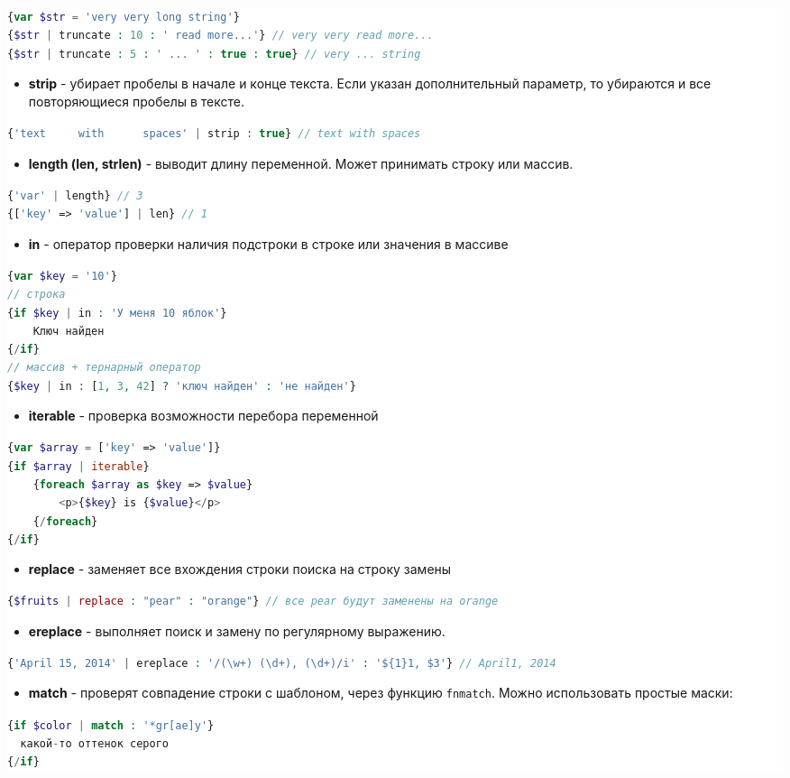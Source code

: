 ```php
{var $str = 'very very long string'}
{$str | truncate : 10 : ' read more...'} // very very read more...
{$str | truncate : 5 : ' ... ' : true : true} // very ... string
```

-   **strip** - убирает пробелы в начале и конце текста. Если указан дополнительный параметр, то убираются и все повторяющиеся пробелы в тексте.

```php
{'text     with      spaces' | strip : true} // text with spaces
```

-   **length (len, strlen)** - выводит длину переменной. Может принимать строку или массив.

```php
{'var' | length} // 3
{['key' => 'value'] | len} // 1
```

-   **in** - оператор проверки наличия подстроки в строке или значения в массиве

```php
{var $key = '10'}
// строка
{if $key | in : 'У меня 10 яблок'}
    Ключ найден
{/if}
// массив + тернарный оператор
{$key | in : [1, 3, 42] ? 'ключ найден' : 'не найден'}
```

-   **iterable** - проверка возможности перебора переменной

```php
{var $array = ['key' => 'value']}
{if $array | iterable}
    {foreach $array as $key => $value}
        <p>{$key} is {$value}</p>
    {/foreach}
{/if}
```

-   **replace** - заменяет все вхождения строки поиска на строку замены

```php
{$fruits | replace : "pear" : "orange"} // все pear будут заменены на orange
```

-   **ereplace** - выполняет поиск и замену по регулярному выражению.

```php
{'April 15, 2014' | ereplace : '/(\w+) (\d+), (\d+)/i' : '${1}1, $3'} // April1, 2014
```

-   **match** - проверят совпадение строки с шаблоном, через функцию `fnmatch`. Можно использовать простые маски:

```php
{if $color | match : '*gr[ae]y'}
  какой-то оттенок серого
{/if}
```


[1]: http://modx.com/extras/package/fastfield
[2]: https://github.com/argnist/fastField/issues/5
[3]: https://rtfm.modx.com/revolution/2.x/administering-your-site/upgrading-modx/upgrading-to-2.2.x#Upgradingto2.2.x-StaticElements
[4]: https://rtfm.modx.com/extras/revo/renderresources
[5]: http://habrahabr.ru/post/161843/
[6]: https://modx.pro/components/5598-pdotools-2-0-0-beta-c-templating-fenom/
[7]: https://github.com/fenom-template/fenom/blob/master/docs/ru/configuration.md
[8]: https://github.com/fenom-template/fenom/blob/master/docs/ru/tags/ignore.md
[9]: https://github.com/fenom-template/fenom/blob/master/docs/ru/syntax.md
[10]: https://github.com/bezumkin/pdoTools/blob/master/core/components/pdotools/model/pdotools/_micromodx.php
[11]: https://github.com/fenom-template/fenom/blob/master/docs/ru/tags/include.md
[12]: https://github.com/fenom-template/fenom/blob/master/docs/ru/tags/extends.md
[13]: http://modx.com/extras/package/pdotools
[14]: https://modstore.pro/pdotools
[15]: https://modx.pro/hosting/678-the-right-hosting-for-modx-revolution-2/
[16]: /ru/01_Компоненты/15_Tickets
[17]: http://php.net/manual/ru/language.variables.basics.php
[18]: https://github.com/bezumkin/pdoTools/blob/master/core/components/pdotools/model/pdotools/_micromodx.php
[19]: http://docs.modx.pro/system/the-basics/filters-input-and-output
[20]: https://github.com/fenom-template/fenom/blob/master/docs/ru/mods/date_format.md
[21]: https://github.com/fenom-template/fenom/tree/master/docs/ru/mods
[22]: https://modzone.ru/blog/2017/10/06/why-doesnt-work-tag-ignore/